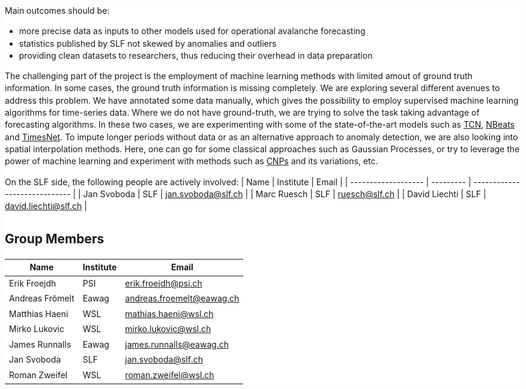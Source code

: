 Main outcomes should be:
 * more precise data as inputs to other models used for operational avalanche forecasting
 * statistics published by SLF not skewed by anomalies and outliers
 * providing clean datasets to researchers, thus reducing their overhead in data preparation

The challenging part of the project is the employment of machine learning methods with limited amout of ground truth information. In some cases, the ground truth information is missing completely. We are exploring several different avenues to address this problem. We have annotated some data manually, which gives the possibility to employ supervised machine learning algorithms for time-series data. Where we do not have ground-truth, we are trying to solve the task taking advantage of forecasting algorithms. In these two cases, we are experimenting with some of the state-of-the-art models such as [TCN](https://arxiv.org/abs/1608.08242), [NBeats](https://arxiv.org/abs/1905.10437) and [TimesNet](https://arxiv.org/abs/2210.02186). To impute longer periods without data or as an alternative approach to anomaly detection, we are also looking into spatial interpolation methods. Here, one can go for some classical approaches such as Gaussian Processes, or try to leverage the power of machine learning and experiment with methods such as [CNPs](https://arxiv.org/abs/1807.01613) and its variations, etc.

On the SLF side, the following people are actively involved:
| Name                | Institute | Email                         |
| ------------------- | --------- | ----------------------------- |
| Jan Svoboda         | SLF       | jan.svoboda@slf.ch            |
| Marc Ruesch         | SLF       | ruesch@slf.ch                 |
| David Liechti       | SLF       | david.liechti@slf.ch          |

## Group Members

| Name            | Institute | Email                     |
| --------------- | --------- | ------------------------- |
| Erik Froejdh    | PSI       | erik.froejdh@psi.ch       |
| Andreas Frömelt | Eawag     | andreas.froemelt@eawag.ch |
| Matthias Haeni  | WSL       | mathias.haeni@wsl.ch      |
| Mirko Lukovic   | WSL       | mirko.lukovic@wsl.ch      |
| James Runnalls  | Eawag     | james.runnalls@eawag.ch   |
| Jan Svoboda     | SLF       | jan.svoboda@slf.ch        |
| Roman Zweifel   | WSL       | roman.zweifel@wsl.ch      |
